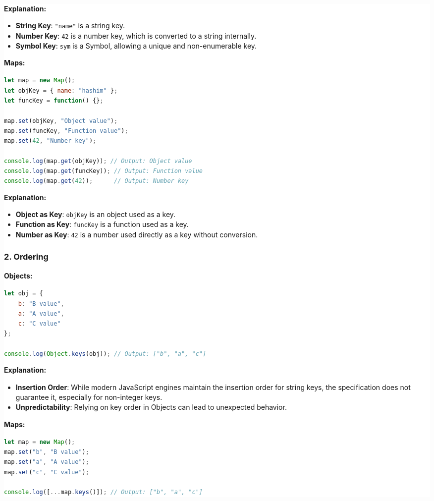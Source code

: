 **Explanation:**

- **String Key**: `"name"` is a string key.
- **Number Key**: `42` is a number key, which is converted to a string internally.
- **Symbol Key**: `sym` is a Symbol, allowing a unique and non-enumerable key.

**Maps:**

```javascript
let map = new Map();
let objKey = { name: "hashim" };
let funcKey = function() {};

map.set(objKey, "Object value");
map.set(funcKey, "Function value");
map.set(42, "Number key");

console.log(map.get(objKey)); // Output: Object value
console.log(map.get(funcKey)); // Output: Function value
console.log(map.get(42));      // Output: Number key
```

**Explanation:**

- **Object as Key**: `objKey` is an object used as a key.
- **Function as Key**: `funcKey` is a function used as a key.
- **Number as Key**: `42` is a number used directly as a key without conversion.


### 2. Ordering

**Objects:**

```javascript
let obj = {
    b: "B value",
    a: "A value",
    c: "C value"
};

console.log(Object.keys(obj)); // Output: ["b", "a", "c"]
```

**Explanation:**

- **Insertion Order**: While modern JavaScript engines maintain the insertion order for string keys, the specification does not guarantee it, especially for non-integer keys.
- **Unpredictability**: Relying on key order in Objects can lead to unexpected behavior.

**Maps:**

```javascript
let map = new Map();
map.set("b", "B value");
map.set("a", "A value");
map.set("c", "C value");

console.log([...map.keys()]); // Output: ["b", "a", "c"]
```
